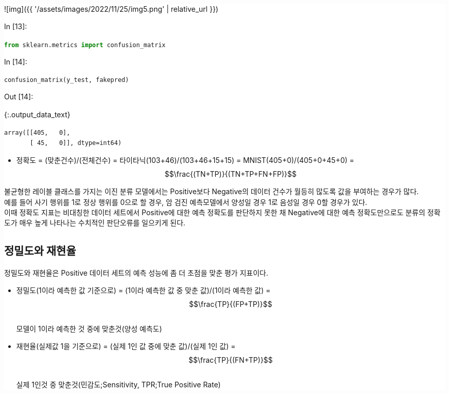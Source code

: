 ![img]({{ '/assets/images/2022/11/25/img5.png' | relative_url }})


<div class="in_prompt">
In&nbsp;[13]:
</div>

<div class="input_area" markdown="1">

```python
from sklearn.metrics import confusion_matrix
```

</div>

<div class="in_prompt">
In&nbsp;[14]:
</div>

<div class="input_area" markdown="1">

```python
confusion_matrix(y_test, fakepred)
```

</div>

<div class="output_prompt">
Out&nbsp;[14]:
</div>




{:.output_data_text}

```
array([[405,   0],
       [ 45,   0]], dtype=int64)
```



* 정확도 = (맞춘건수)/(전체건수) = 타이타닉(103+46)/(103+46+15+15) = MNIST(405+0)/(405+0+45+0) = $$\frac{(TN+TP)}{(TN+TP+FN+FP)}$$  

불균형한 레이블 클래스를 가지는 이진 분류 모델에서는 Positive보다 Negative의 데이터 건수가 월등히 많도록 값을 부여하는 경우가 많다.  
예를 들어 사기 행위를 1로 정상 행위를 0으로 할 경우, 암 검진 예측모델에서 양성일 경우 1로 음성일 경우 0할 경우가 있다.  
이때 정확도 지표는 비대칭한 데이터 세트에서 Positive에 대한 예측 정확도를 판단하지 못한 채 Negative에 대한 예측 정확도만으로도 분류의 정확도가 매우 높게 나타나는 수치적인 판단오류를 일으키게 된다.

## 정밀도와 재현율

정밀도와 재현율은 Positive 데이터 세트의 예측 성능에 좀 더 초점을 맞춘 평가 지표이다.

* 정밀도(1이라 예측한 값 기준으로) = (1이라 예측한 값 중 맞춘 값)/(1이라 예측한 값) = $$\frac{TP}{(FP+TP)}$$  
모델이 1이라 예측한 것 중에 맞춘것(양성 예측도)

* 재현율(실제값 1을 기준으로) = (실제 1인 값 중에 맞춘 값)/(실제 1인 값) = $$\frac{TP}{(FN+TP)}$$  
실제 1인것 중 맞춘것(민감도;Sensitivity, TPR;True Positive Rate)
